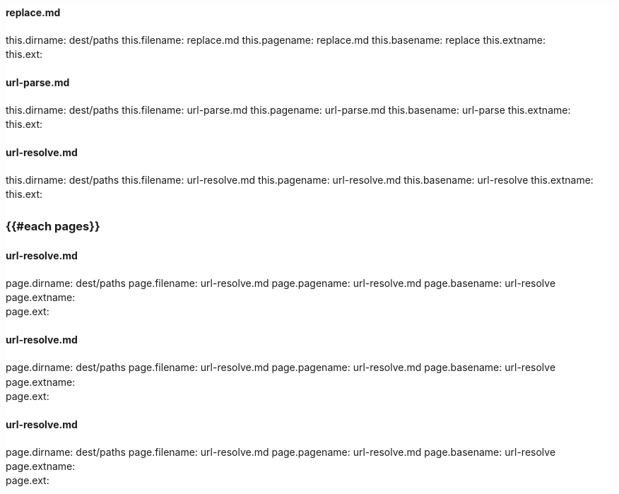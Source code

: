 #### replace.md
this.dirname:  dest/paths
this.filename: replace.md
this.pagename: replace.md
this.basename: replace
this.extname:  
this.ext:      

#### url-parse.md
this.dirname:  dest/paths
this.filename: url-parse.md
this.pagename: url-parse.md
this.basename: url-parse
this.extname:  
this.ext:      

#### url-resolve.md
this.dirname:  dest/paths
this.filename: url-resolve.md
this.pagename: url-resolve.md
this.basename: url-resolve
this.extname:  
this.ext:      



### {{#each pages}}

#### url-resolve.md
page.dirname:  dest/paths
page.filename: url-resolve.md
page.pagename: url-resolve.md
page.basename: url-resolve
page.extname:  
page.ext:      

#### url-resolve.md
page.dirname:  dest/paths
page.filename: url-resolve.md
page.pagename: url-resolve.md
page.basename: url-resolve
page.extname:  
page.ext:      

#### url-resolve.md
page.dirname:  dest/paths
page.filename: url-resolve.md
page.pagename: url-resolve.md
page.basename: url-resolve
page.extname:  
page.ext:      
